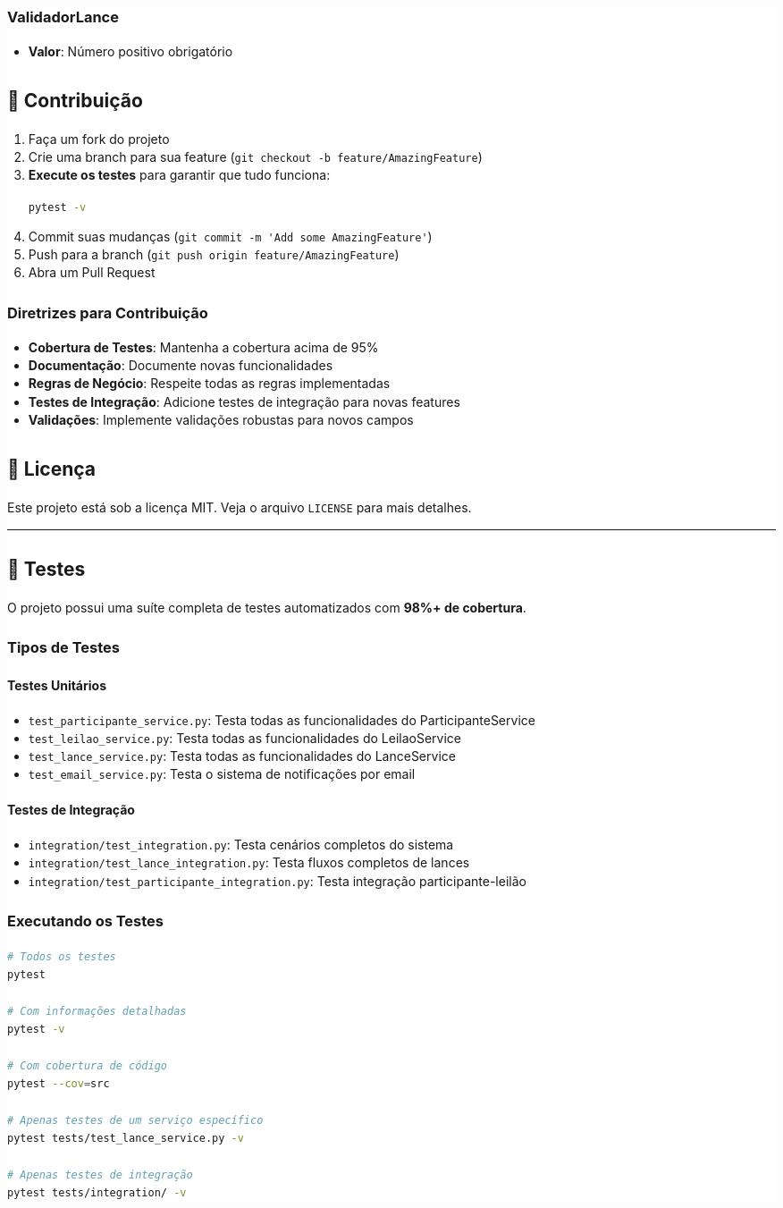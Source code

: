 ### ValidadorLance
- **Valor**: Número positivo obrigatório

## 🤝 Contribuição

1. Faça um fork do projeto
2. Crie uma branch para sua feature (`git checkout -b feature/AmazingFeature`)
3. **Execute os testes** para garantir que tudo funciona:
   ```bash
   pytest -v
   ```
4. Commit suas mudanças (`git commit -m 'Add some AmazingFeature'`)
5. Push para a branch (`git push origin feature/AmazingFeature`)
6. Abra um Pull Request

### Diretrizes para Contribuição

- **Cobertura de Testes**: Mantenha a cobertura acima de 95%
- **Documentação**: Documente novas funcionalidades
- **Regras de Negócio**: Respeite todas as regras implementadas
- **Testes de Integração**: Adicione testes de integração para novas features
- **Validações**: Implemente validações robustas para novos campos

## 📄 Licença

Este projeto está sob a licença MIT. Veja o arquivo `LICENSE` para mais detalhes.

---

## 🧪 Testes

O projeto possui uma suíte completa de testes automatizados com **98%+ de cobertura**.

### Tipos de Testes

#### **Testes Unitários**
- `test_participante_service.py`: Testa todas as funcionalidades do ParticipanteService
- `test_leilao_service.py`: Testa todas as funcionalidades do LeilaoService  
- `test_lance_service.py`: Testa todas as funcionalidades do LanceService
- `test_email_service.py`: Testa o sistema de notificações por email

#### **Testes de Integração**
- `integration/test_integration.py`: Testa cenários completos do sistema
- `integration/test_lance_integration.py`: Testa fluxos completos de lances
- `integration/test_participante_integration.py`: Testa integração participante-leilão

### Executando os Testes

```bash
# Todos os testes
pytest

# Com informações detalhadas
pytest -v

# Com cobertura de código
pytest --cov=src

# Apenas testes de um serviço específico
pytest tests/test_lance_service.py -v

# Apenas testes de integração
pytest tests/integration/ -v
```